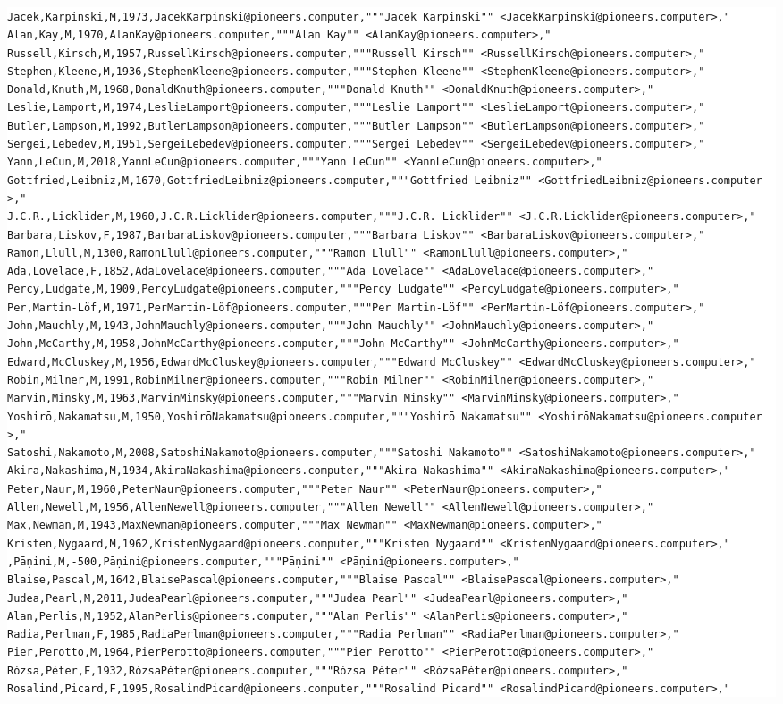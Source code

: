 ```csv
Jacek,Karpinski,M,1973,JacekKarpinski@pioneers.computer,"""Jacek Karpinski"" <JacekKarpinski@pioneers.computer>,"
Alan,Kay,M,1970,AlanKay@pioneers.computer,"""Alan Kay"" <AlanKay@pioneers.computer>,"
Russell,Kirsch,M,1957,RussellKirsch@pioneers.computer,"""Russell Kirsch"" <RussellKirsch@pioneers.computer>,"
Stephen,Kleene,M,1936,StephenKleene@pioneers.computer,"""Stephen Kleene"" <StephenKleene@pioneers.computer>,"
Donald,Knuth,M,1968,DonaldKnuth@pioneers.computer,"""Donald Knuth"" <DonaldKnuth@pioneers.computer>,"
Leslie,Lamport,M,1974,LeslieLamport@pioneers.computer,"""Leslie Lamport"" <LeslieLamport@pioneers.computer>,"
Butler,Lampson,M,1992,ButlerLampson@pioneers.computer,"""Butler Lampson"" <ButlerLampson@pioneers.computer>,"
Sergei,Lebedev,M,1951,SergeiLebedev@pioneers.computer,"""Sergei Lebedev"" <SergeiLebedev@pioneers.computer>,"
Yann,LeCun,M,2018,YannLeCun@pioneers.computer,"""Yann LeCun"" <YannLeCun@pioneers.computer>,"
Gottfried,Leibniz,M,1670,GottfriedLeibniz@pioneers.computer,"""Gottfried Leibniz"" <GottfriedLeibniz@pioneers.computer>,"
J.C.R.,Licklider,M,1960,J.C.R.Licklider@pioneers.computer,"""J.C.R. Licklider"" <J.C.R.Licklider@pioneers.computer>,"
Barbara,Liskov,F,1987,BarbaraLiskov@pioneers.computer,"""Barbara Liskov"" <BarbaraLiskov@pioneers.computer>,"
Ramon,Llull,M,1300,RamonLlull@pioneers.computer,"""Ramon Llull"" <RamonLlull@pioneers.computer>,"
Ada,Lovelace,F,1852,AdaLovelace@pioneers.computer,"""Ada Lovelace"" <AdaLovelace@pioneers.computer>,"
Percy,Ludgate,M,1909,PercyLudgate@pioneers.computer,"""Percy Ludgate"" <PercyLudgate@pioneers.computer>,"
Per,Martin-Löf,M,1971,PerMartin-Löf@pioneers.computer,"""Per Martin-Löf"" <PerMartin-Löf@pioneers.computer>,"
John,Mauchly,M,1943,JohnMauchly@pioneers.computer,"""John Mauchly"" <JohnMauchly@pioneers.computer>,"
John,McCarthy,M,1958,JohnMcCarthy@pioneers.computer,"""John McCarthy"" <JohnMcCarthy@pioneers.computer>,"
Edward,McCluskey,M,1956,EdwardMcCluskey@pioneers.computer,"""Edward McCluskey"" <EdwardMcCluskey@pioneers.computer>,"
Robin,Milner,M,1991,RobinMilner@pioneers.computer,"""Robin Milner"" <RobinMilner@pioneers.computer>,"
Marvin,Minsky,M,1963,MarvinMinsky@pioneers.computer,"""Marvin Minsky"" <MarvinMinsky@pioneers.computer>,"
Yoshirō,Nakamatsu,M,1950,YoshirōNakamatsu@pioneers.computer,"""Yoshirō Nakamatsu"" <YoshirōNakamatsu@pioneers.computer>,"
Satoshi,Nakamoto,M,2008,SatoshiNakamoto@pioneers.computer,"""Satoshi Nakamoto"" <SatoshiNakamoto@pioneers.computer>,"
Akira,Nakashima,M,1934,AkiraNakashima@pioneers.computer,"""Akira Nakashima"" <AkiraNakashima@pioneers.computer>,"
Peter,Naur,M,1960,PeterNaur@pioneers.computer,"""Peter Naur"" <PeterNaur@pioneers.computer>,"
Allen,Newell,M,1956,AllenNewell@pioneers.computer,"""Allen Newell"" <AllenNewell@pioneers.computer>,"
Max,Newman,M,1943,MaxNewman@pioneers.computer,"""Max Newman"" <MaxNewman@pioneers.computer>,"
Kristen,Nygaard,M,1962,KristenNygaard@pioneers.computer,"""Kristen Nygaard"" <KristenNygaard@pioneers.computer>,"
,Pāṇini,M,-500,Pāṇini@pioneers.computer,"""Pāṇini"" <Pāṇini@pioneers.computer>,"
Blaise,Pascal,M,1642,BlaisePascal@pioneers.computer,"""Blaise Pascal"" <BlaisePascal@pioneers.computer>,"
Judea,Pearl,M,2011,JudeaPearl@pioneers.computer,"""Judea Pearl"" <JudeaPearl@pioneers.computer>,"
Alan,Perlis,M,1952,AlanPerlis@pioneers.computer,"""Alan Perlis"" <AlanPerlis@pioneers.computer>,"
Radia,Perlman,F,1985,RadiaPerlman@pioneers.computer,"""Radia Perlman"" <RadiaPerlman@pioneers.computer>,"
Pier,Perotto,M,1964,PierPerotto@pioneers.computer,"""Pier Perotto"" <PierPerotto@pioneers.computer>,"
Rózsa,Péter,F,1932,RózsaPéter@pioneers.computer,"""Rózsa Péter"" <RózsaPéter@pioneers.computer>,"
Rosalind,Picard,F,1995,RosalindPicard@pioneers.computer,"""Rosalind Picard"" <RosalindPicard@pioneers.computer>,"
```